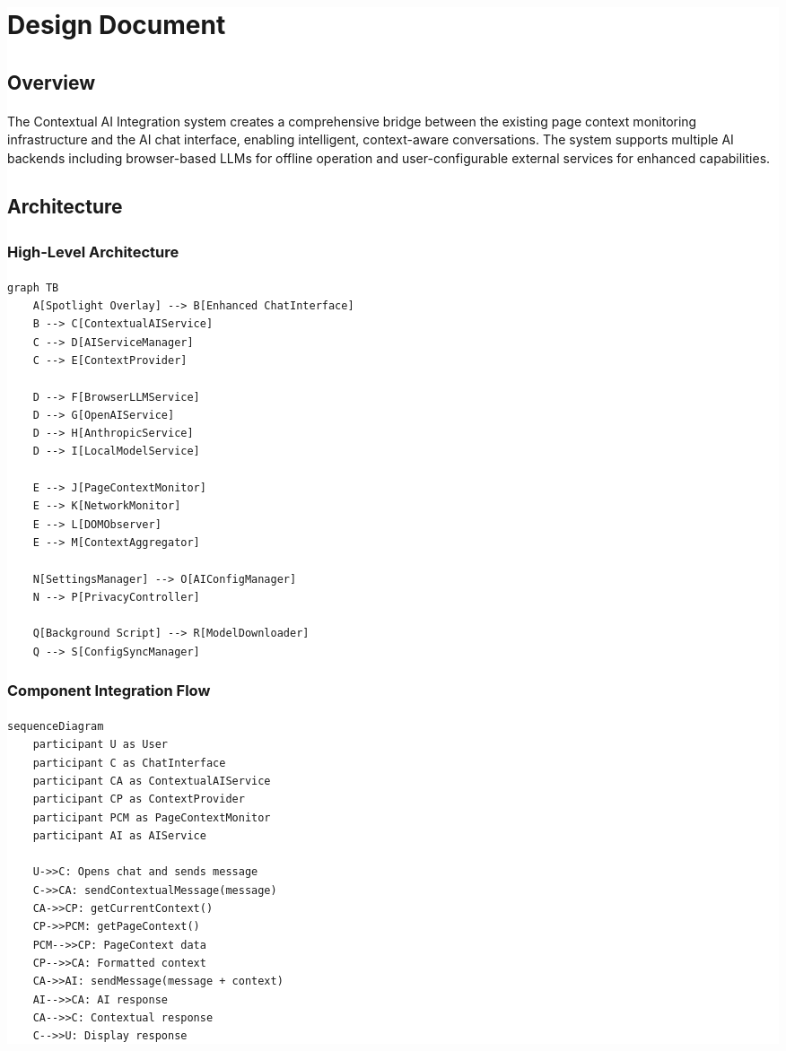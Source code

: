 # Design Document

## Overview

The Contextual AI Integration system creates a comprehensive bridge between the existing page context monitoring infrastructure and the AI chat interface, enabling intelligent, context-aware conversations. The system supports multiple AI backends including browser-based LLMs for offline operation and user-configurable external services for enhanced capabilities.

## Architecture

### High-Level Architecture

```mermaid
graph TB
    A[Spotlight Overlay] --> B[Enhanced ChatInterface]
    B --> C[ContextualAIService]
    C --> D[AIServiceManager]
    C --> E[ContextProvider]

    D --> F[BrowserLLMService]
    D --> G[OpenAIService]
    D --> H[AnthropicService]
    D --> I[LocalModelService]

    E --> J[PageContextMonitor]
    E --> K[NetworkMonitor]
    E --> L[DOMObserver]
    E --> M[ContextAggregator]

    N[SettingsManager] --> O[AIConfigManager]
    N --> P[PrivacyController]

    Q[Background Script] --> R[ModelDownloader]
    Q --> S[ConfigSyncManager]
```

### Component Integration Flow

```mermaid
sequenceDiagram
    participant U as User
    participant C as ChatInterface
    participant CA as ContextualAIService
    participant CP as ContextProvider
    participant PCM as PageContextMonitor
    participant AI as AIService

    U->>C: Opens chat and sends message
    C->>CA: sendContextualMessage(message)
    CA->>CP: getCurrentContext()
    CP->>PCM: getPageContext()
    PCM-->>CP: PageContext data
    CP-->>CA: Formatted context
    CA->>AI: sendMessage(message + context)
    AI-->>CA: AI response
    CA-->>C: Contextual response
    C-->>U: Display response
```

